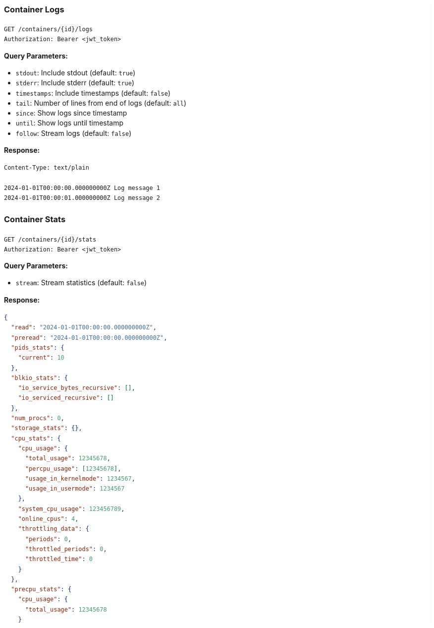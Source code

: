 ### Container Logs

```http
GET /containers/{id}/logs
Authorization: Bearer <jwt_token>
```

**Query Parameters:**
- `stdout`: Include stdout (default: `true`)
- `stderr`: Include stderr (default: `true`)
- `timestamps`: Include timestamps (default: `false`)
- `tail`: Number of lines from end of logs (default: `all`)
- `since`: Show logs since timestamp
- `until`: Show logs until timestamp
- `follow`: Stream logs (default: `false`)

**Response:**
```
Content-Type: text/plain

2024-01-01T00:00:00.000000000Z Log message 1
2024-01-01T00:00:01.000000000Z Log message 2
```

### Container Stats

```http
GET /containers/{id}/stats
Authorization: Bearer <jwt_token>
```

**Query Parameters:**
- `stream`: Stream statistics (default: `false`)

**Response:**
```json
{
  "read": "2024-01-01T00:00:00.000000000Z",
  "preread": "2024-01-01T00:00:00.000000000Z",
  "pids_stats": {
    "current": 10
  },
  "blkio_stats": {
    "io_service_bytes_recursive": [],
    "io_serviced_recursive": []
  },
  "num_procs": 0,
  "storage_stats": {},
  "cpu_stats": {
    "cpu_usage": {
      "total_usage": 12345678,
      "percpu_usage": [12345678],
      "usage_in_kernelmode": 1234567,
      "usage_in_usermode": 1234567
    },
    "system_cpu_usage": 123456789,
    "online_cpus": 4,
    "throttling_data": {
      "periods": 0,
      "throttled_periods": 0,
      "throttled_time": 0
    }
  },
  "precpu_stats": {
    "cpu_usage": {
      "total_usage": 12345678
    }
```